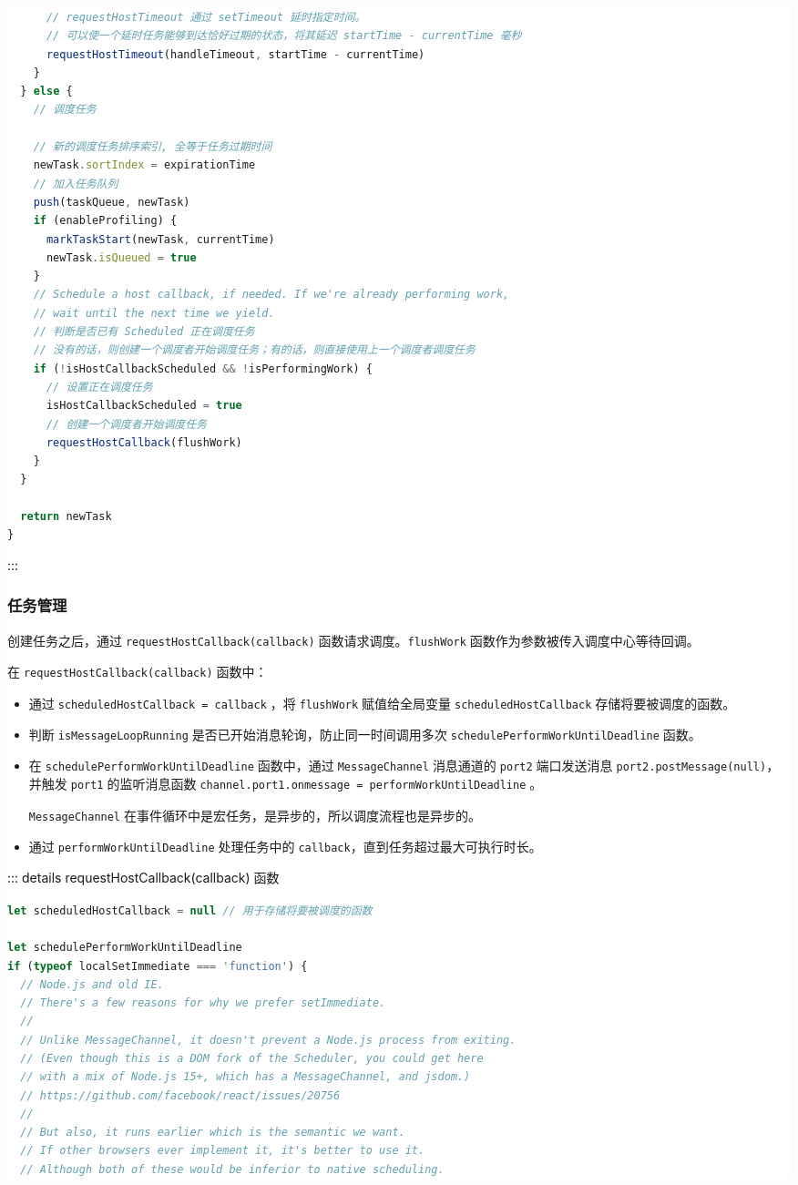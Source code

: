 ```js
      // requestHostTimeout 通过 setTimeout 延时指定时间。
      // 可以使一个延时任务能够到达恰好过期的状态，将其延迟 startTime - currentTime 毫秒
      requestHostTimeout(handleTimeout, startTime - currentTime)
    }
  } else {
    // 调度任务

    // 新的调度任务排序索引, 全等于任务过期时间
    newTask.sortIndex = expirationTime
    // 加入任务队列
    push(taskQueue, newTask)
    if (enableProfiling) {
      markTaskStart(newTask, currentTime)
      newTask.isQueued = true
    }
    // Schedule a host callback, if needed. If we're already performing work,
    // wait until the next time we yield.
    // 判断是否已有 Scheduled 正在调度任务
    // 没有的话，则创建一个调度者开始调度任务；有的话，则直接使用上一个调度者调度任务
    if (!isHostCallbackScheduled && !isPerformingWork) {
      // 设置正在调度任务
      isHostCallbackScheduled = true
      // 创建一个调度者开始调度任务
      requestHostCallback(flushWork)
    }
  }

  return newTask
}
```

:::

### 任务管理

创建任务之后，通过 `requestHostCallback(callback)` 函数请求调度。`flushWork` 函数作为参数被传入调度中心等待回调。

在 `requestHostCallback(callback)` 函数中：

- 通过 `scheduledHostCallback = callback` ，将 `flushWork` 赋值给全局变量 `scheduledHostCallback` 存储将要被调度的函数。
- 判断 `isMessageLoopRunning` 是否已开始消息轮询，防止同一时间调用多次 `schedulePerformWorkUntilDeadline` 函数。
- 在 `schedulePerformWorkUntilDeadline` 函数中，通过 `MessageChannel` 消息通道的 `port2` 端口发送消息 `port2.postMessage(null)`，并触发 `port1` 的监听消息函数 `channel.port1.onmessage = performWorkUntilDeadline` 。

  `MessageChannel` 在事件循环中是宏任务，是异步的，所以调度流程也是异步的。

- 通过 `performWorkUntilDeadline` 处理任务中的 `callback`，直到任务超过最大可执行时长。

::: details requestHostCallback(callback) 函数

```js
let scheduledHostCallback = null // 用于存储将要被调度的函数

let schedulePerformWorkUntilDeadline
if (typeof localSetImmediate === 'function') {
  // Node.js and old IE.
  // There's a few reasons for why we prefer setImmediate.
  //
  // Unlike MessageChannel, it doesn't prevent a Node.js process from exiting.
  // (Even though this is a DOM fork of the Scheduler, you could get here
  // with a mix of Node.js 15+, which has a MessageChannel, and jsdom.)
  // https://github.com/facebook/react/issues/20756
  //
  // But also, it runs earlier which is the semantic we want.
  // If other browsers ever implement it, it's better to use it.
  // Although both of these would be inferior to native scheduling.
```